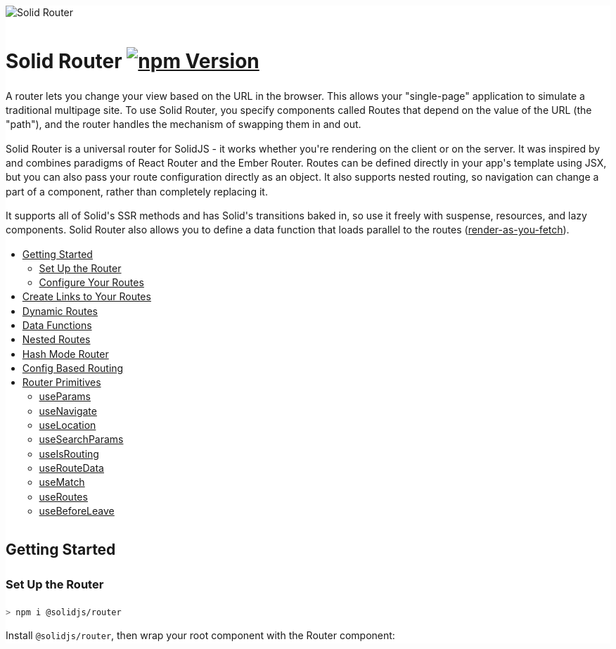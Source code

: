 <p>
  <img src="https://assets.solidjs.com/banner?project=Router&type=core" alt="Solid Router" />
</p>

# Solid Router [![npm Version](https://img.shields.io/npm/v/@solidjs/router.svg?style=flat-square)](https://www.npmjs.org/package/@solidjs/router)

A router lets you change your view based on the URL in the browser. This allows your "single-page" application to simulate a traditional multipage site. To use Solid Router, you specify components called Routes that depend on the value of the URL (the "path"), and the router handles the mechanism of swapping them in and out.

Solid Router is a universal router for SolidJS - it works whether you're rendering on the client or on the server. It was inspired by and combines paradigms of React Router and the Ember Router. Routes can be defined directly in your app's template using JSX, but you can also pass your route configuration directly as an object. It also supports nested routing, so navigation can change a part of a component, rather than completely replacing it. 

It supports all of Solid's SSR methods and has Solid's transitions baked in, so use it freely with suspense, resources, and lazy components. Solid Router also allows you to define a data function that loads parallel to the routes ([render-as-you-fetch](https://epicreact.dev/render-as-you-fetch/)).

- [Getting Started](#getting-started)
  - [Set Up the Router](#set-up-the-router)
  - [Configure Your Routes](#configure-your-routes)
- [Create Links to Your Routes](#create-links-to-your-routes)
- [Dynamic Routes](#dynamic-routes)
- [Data Functions](#data-functions)
- [Nested Routes](#nested-routes) 
- [Hash Mode Router](#hash-mode-router) 
- [Config Based Routing](#config-based-routing)
- [Router Primitives](#router-primitives)
  - [useParams](#useparams)
  - [useNavigate](#usenavigate)
  - [useLocation](#uselocation)
  - [useSearchParams](#usesearchparams)
  - [useIsRouting](#useisrouting)
  - [useRouteData](#useroutedata)
  - [useMatch](#usematch)
  - [useRoutes](#useroutes)
  - [useBeforeLeave](#usebeforeleave)

## Getting Started

### Set Up the Router

```sh
> npm i @solidjs/router
```

Install `@solidjs/router`, then wrap your root component with the Router component:
